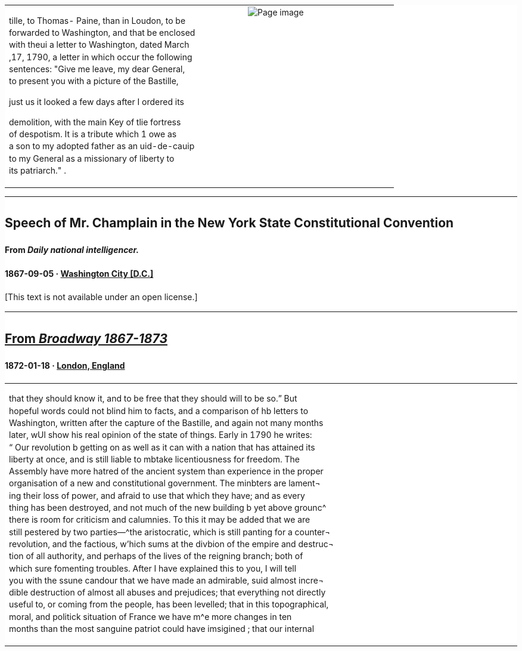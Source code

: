 <table style="width: 100%;"><tr><td style="width: 50%">

  
tille, to Thomas- Paine, than in Loudon, to be  
forwarded to Washington, and that be enclosed  
with theui a letter to Washington, dated March  
,17, 1790, a letter in which occur the following  
sentences: &quot;Give me leave, my dear General,  
to present you with a picture of the Bastille,  
  
just us it looked a few days after I ordered its  
  
demolition, with the main Key of tlie fortress  
of despotism. It is a tribute which 1 owe as  
a son to my adopted father as an uid-de-cauip  
to my General as a missionary of liberty to  
its patriarch.&quot; . 
</td><td style="width: 50%; max-height: 75%; margin: auto; display: block;">
<img alt="Page image" src="https://tile.loc.gov/image-services/iiif/service:ndnp:ohi:batch_ohi_julian_ver02:data:sn83035595:00296029191:1860062901:0461/pct:39.32009626955475,48.34700472284365,10.679903730445247,5.654983842903306/!600,600/0/default.jpg"/>
</td>
</tr></table>

---

## Speech of Mr. Champlain in the New York State Constitutional Convention

#### From _Daily national intelligencer._

#### 1867-09-05 &middot; [Washington City [D.C.]](http://dbpedia.org/resource/Washington%2C_D.C.)

[This text is not available under an open license.]

---

## [From _Broadway 1867-1873_](https://archive.org/details/sim_broadway_1872-01-1872-06_1/page/n149/mode/1up?view=theater)

#### 1872-01-18 &middot; [London, England](http://dbpedia.org/resource/London)

<table style="width: 100%;"><tr><td style="width: 50%">

  
that they should know it, and to be free that they should will to be so.” But  
hopeful words could not blind him to facts, and a comparison of hb letters to  
Washington, written after the capture of the Bastille, and again not many months  
later, wUl show his real opinion of the state of things. Early in 1790 he writes:  
“ Our revolution b getting on as well as it can with a nation that has attained its  
liberty at once, and is still liable to mbtake licentiousness for freedom. The  
Assembly have more hatred of the ancient system than experience in the proper  
organisation of a new and constitutional government. The minbters are lament¬  
ing their loss of power, and afraid to use that which they have; and as every  
thing has been destroyed, and not much of the new building b yet above grounc^  
there is room for criticism and calumnies. To this it may be added that we are  
still pestered by two parties—^the aristocratic, which is still panting for a counter¬  
revolution, and the factious, w’hich sums at the divbion of the empire and destruc¬  
tion of all authority, and perhaps of the lives of the reigning branch; both of  
which sure fomenting troubles. After I have explained this to you, I will tell  
you with the ssune candour that we have made an admirable, suid almost incre¬  
dible destruction of almost all abuses and prejudices; that everything not directly  
useful to, or coming from the people, has been levelled; that in this topographical,  
moral, and politick situation of France we have m^e more changes in ten  
months than the most sanguine patriot could have imsigined ; that our internal  